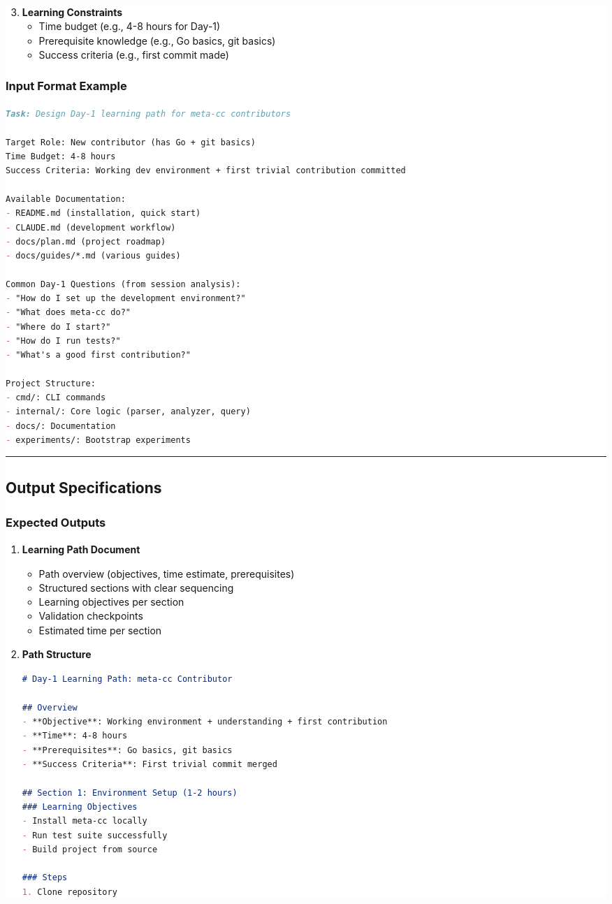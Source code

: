 3. **Learning Constraints**
   - Time budget (e.g., 4-8 hours for Day-1)
   - Prerequisite knowledge (e.g., Go basics, git basics)
   - Success criteria (e.g., first commit made)

### Input Format Example

```markdown
Task: Design Day-1 learning path for meta-cc contributors

Target Role: New contributor (has Go + git basics)
Time Budget: 4-8 hours
Success Criteria: Working dev environment + first trivial contribution committed

Available Documentation:
- README.md (installation, quick start)
- CLAUDE.md (development workflow)
- docs/plan.md (project roadmap)
- docs/guides/*.md (various guides)

Common Day-1 Questions (from session analysis):
- "How do I set up the development environment?"
- "What does meta-cc do?"
- "Where do I start?"
- "How do I run tests?"
- "What's a good first contribution?"

Project Structure:
- cmd/: CLI commands
- internal/: Core logic (parser, analyzer, query)
- docs/: Documentation
- experiments/: Bootstrap experiments
```

---

## Output Specifications

### Expected Outputs

1. **Learning Path Document**
   - Path overview (objectives, time estimate, prerequisites)
   - Structured sections with clear sequencing
   - Learning objectives per section
   - Validation checkpoints
   - Estimated time per section

2. **Path Structure**
   ```markdown
   # Day-1 Learning Path: meta-cc Contributor

   ## Overview
   - **Objective**: Working environment + understanding + first contribution
   - **Time**: 4-8 hours
   - **Prerequisites**: Go basics, git basics
   - **Success Criteria**: First trivial commit merged

   ## Section 1: Environment Setup (1-2 hours)
   ### Learning Objectives
   - Install meta-cc locally
   - Run test suite successfully
   - Build project from source

   ### Steps
   1. Clone repository
   ```